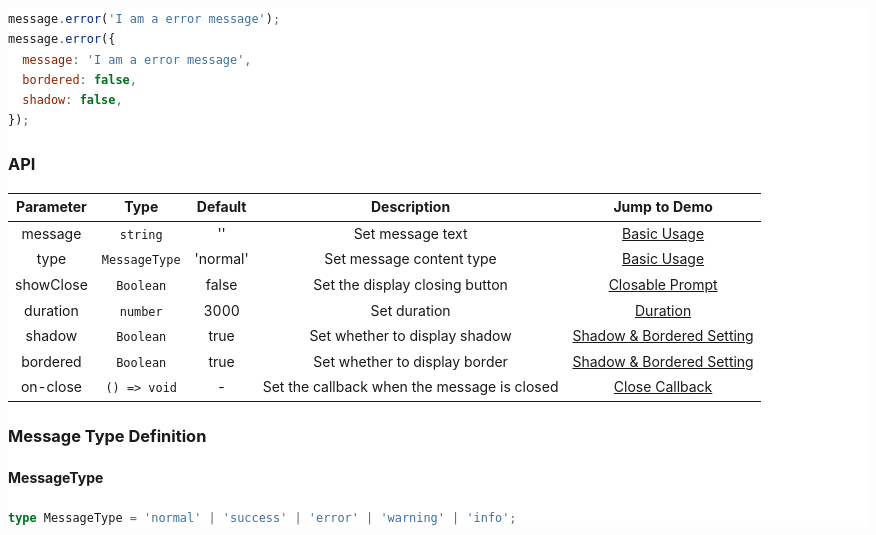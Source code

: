 ```javascript
message.error('I am a error message');
message.error({
  message: 'I am a error message',
  bordered: false,
  shadow: false,
});
```

### API

| Parameter |     Type      | Default  |                 Description                 |                     Jump to Demo                      |
| :-------: | :-----------: | :------: | :-----------------------------------------: | :---------------------------------------------------: |
|  message  |   `string`    |    ''    |              Set message text               |              [Basic Usage](#basic-usage)              |
|   type    | `MessageType` | 'normal' |          Set message content type           |              [Basic Usage](#basic-usage)              |
| showClose |   `Boolean`   |  false   |       Set the display closing button        |          [Closable Prompt](#closable-prompt)          |
| duration  |   `number`    |   3000   |                Set duration                 |                 [Duration](#duration)                 |
|  shadow   |   `Boolean`   |   true   |        Set whether to display shadow        | [Shadow & Bordered Setting](#shadow-bordered-setting) |
| bordered  |   `Boolean`   |   true   |        Set whether to display border        | [Shadow & Bordered Setting](#shadow-bordered-setting) |
| on-close  | `() => void`  |    -     | Set the callback when the message is closed |           [Close Callback](#close-callback)           |

### Message Type Definition

#### MessageType

```ts
type MessageType = 'normal' | 'success' | 'error' | 'warning' | 'info';
```
